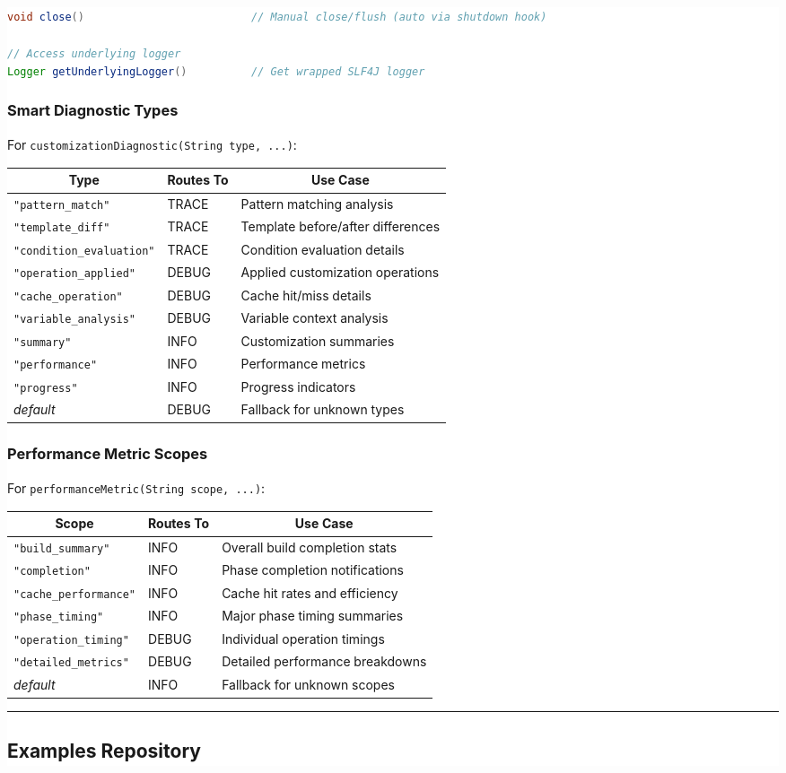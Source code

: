 ```java
void close()                          // Manual close/flush (auto via shutdown hook)

// Access underlying logger
Logger getUnderlyingLogger()          // Get wrapped SLF4J logger
```

### Smart Diagnostic Types

For `customizationDiagnostic(String type, ...)`:

| Type | Routes To | Use Case |
|------|-----------|----------|
| `"pattern_match"` | TRACE | Pattern matching analysis |
| `"template_diff"` | TRACE | Template before/after differences |
| `"condition_evaluation"` | TRACE | Condition evaluation details |
| `"operation_applied"` | DEBUG | Applied customization operations |
| `"cache_operation"` | DEBUG | Cache hit/miss details |
| `"variable_analysis"` | DEBUG | Variable context analysis |
| `"summary"` | INFO | Customization summaries |
| `"performance"` | INFO | Performance metrics |
| `"progress"` | INFO | Progress indicators |
| _default_ | DEBUG | Fallback for unknown types |

### Performance Metric Scopes

For `performanceMetric(String scope, ...)`:

| Scope | Routes To | Use Case |
|-------|-----------|----------|
| `"build_summary"` | INFO | Overall build completion stats |
| `"completion"` | INFO | Phase completion notifications |
| `"cache_performance"` | INFO | Cache hit rates and efficiency |
| `"phase_timing"` | INFO | Major phase timing summaries |
| `"operation_timing"` | DEBUG | Individual operation timings |
| `"detailed_metrics"` | DEBUG | Detailed performance breakdowns |
| _default_ | INFO | Fallback for unknown scopes |

---

## Examples Repository
